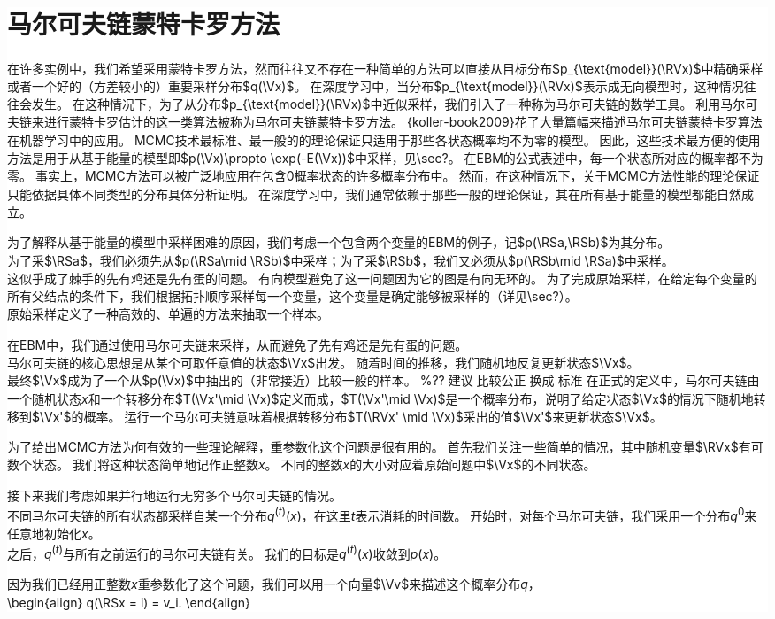 # 马尔可夫链蒙特卡罗方法


在许多实例中，我们希望采用蒙特卡罗方法，然而往往又不存在一种简单的方法可以直接从目标分布$p_{\text{model}}(\RVx)$中精确采样或者一个好的（方差较小的）重要采样分布$q(\Vx)$。 
在深度学习中，当分布$p_{\text{model}}(\RVx)$表示成无向模型时，这种情况往往会发生。
在这种情况下，为了从分布$p_{\text{model}}(\RVx)$中近似采样，我们引入了一种称为马尔可夫链的数学工具。
利用马尔可夫链来进行蒙特卡罗估计的这一类算法被称为马尔可夫链蒙特卡罗方法。
{koller-book2009}花了大量篇幅来描述马尔可夫链蒙特卡罗算法在机器学习中的应用。
MCMC技术最标准、最一般的的理论保证只适用于那些各状态概率均不为零的模型。
因此，这些技术最方便的使用方法是用于从基于能量的模型即$p(\Vx)\propto \exp(-E(\Vx))$中采样，见\sec?。
在EBM的公式表述中，每一个状态所对应的概率都不为零。
事实上，MCMC方法可以被广泛地应用在包含$0$概率状态的许多概率分布中。
然而，在这种情况下，关于MCMC方法性能的理论保证只能依据具体不同类型的分布具体分析证明。
在深度学习中，我们通常依赖于那些一般的理论保证，其在所有基于能量的模型都能自然成立。




为了解释从基于能量的模型中采样困难的原因，我们考虑一个包含两个变量的EBM的例子，记$p(\RSa,\RSb)$为其分布。  
为了采$\RSa$，我们必须先从$p(\RSa\mid \RSb)$中采样；为了采$\RSb$，我们又必须从$p(\RSb\mid \RSa)$中采样。   
这似乎成了棘手的先有鸡还是先有蛋的问题。
有向模型避免了这一问题因为它的图是有向无环的。
为了完成原始采样，在给定每个变量的所有父结点的条件下，我们根据拓扑顺序采样每一个变量，这个变量是确定能够被采样的（详见\sec?）。   
原始采样定义了一种高效的、单遍的方法来抽取一个样本。   



在EBM中，我们通过使用马尔可夫链来采样，从而避免了先有鸡还是先有蛋的问题。  
马尔可夫链的核心思想是从某个可取任意值的状态$\Vx$出发。
随着时间的推移，我们随机地反复更新状态$\Vx$。  
最终$\Vx$成为了一个从$p(\Vx)$中抽出的（非常接近）比较一般的样本。  %?? 建议 比较公正 换成 标准
在正式的定义中，马尔可夫链由一个随机状态$x$和一个转移分布$T(\Vx'\mid \Vx)$定义而成，$T(\Vx'\mid \Vx)$是一个概率分布，说明了给定状态$\Vx$的情况下随机地转移到$\Vx'$的概率。
运行一个马尔可夫链意味着根据转移分布$T(\RVx' \mid \Vx)$采出的值$\Vx'$来更新状态$\Vx$。  



为了给出MCMC方法为何有效的一些理论解释，重参数化这个问题是很有用的。 
首先我们关注一些简单的情况，其中随机变量$\RVx$有可数个状态。
我们将这种状态简单地记作正整数$x$。
不同的整数$x$的大小对应着原始问题中$\Vx$的不同状态。



接下来我们考虑如果并行地运行无穷多个马尔可夫链的情况。  
不同马尔可夫链的所有状态都采样自某一个分布$q^{(t)}(x)$，在这里$t$表示消耗的时间数。
开始时，对每个马尔可夫链，我们采用一个分布$q^{{0}}$来任意地初始化$x$。  
之后，$q^{(t)}$与所有之前运行的马尔可夫链有关。
我们的目标是$q^{(t)}(x)$收敛到$p(x)$。 



因为我们已经用正整数$x$重参数化了这个问题，我们可以用一个向量$\Vv$来描述这个概率分布$q$，  
\begin{align}
q(\RSx = i) = v_i.
\end{align}
